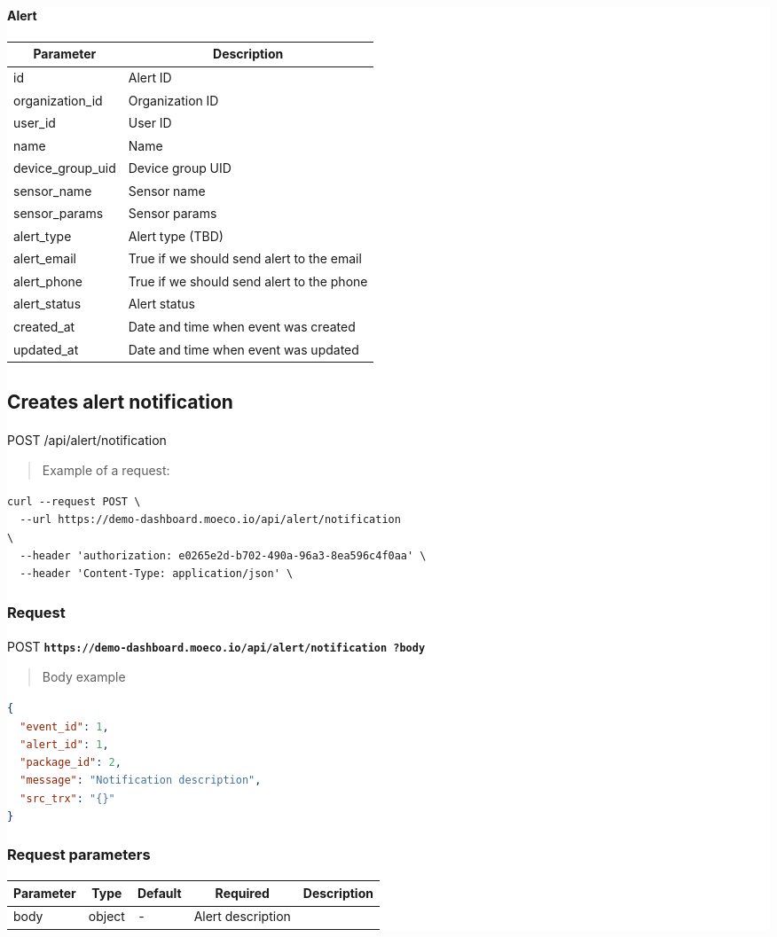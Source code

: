 #### Alert

Parameter |Description
--------- | -----------
id | Alert ID
organization_id | Organization ID
user_id | User ID 
name | Name 
device_group_uid | Device group UID
sensor_name | Sensor name 
sensor_params | Sensor params 
alert_type | Alert type (TBD)
alert_email | True if we should send alert to the email 
alert_phone | True if we should send alert to the phone 
alert_status | Alert status 
created_at | Date and time when event was created
updated_at | Date and time when event was updated 

## Creates alert notification

POST /api/alert/notification

> Example of a request:

```shell
curl --request POST \
  --url https://demo-dashboard.moeco.io/api/alert/notification
\
  --header 'authorization: e0265e2d-b702-490a-96a3-8ea596c4f0aa' \
  --header 'Content-Type: application/json' \
```

### Request

POST **`https://demo-dashboard.moeco.io/api/alert/notification
?body`**

> Body example

```json
{
  "event_id": 1,
  "alert_id": 1,
  "package_id": 2,
  "message": "Notification description",
  "src_trx": "{}"
}
```

### Request parameters

Parameter | Type | Default | Required | Description
--------- | ------- | ----------- | ---------- | ---------
body | object | - | Alert description
